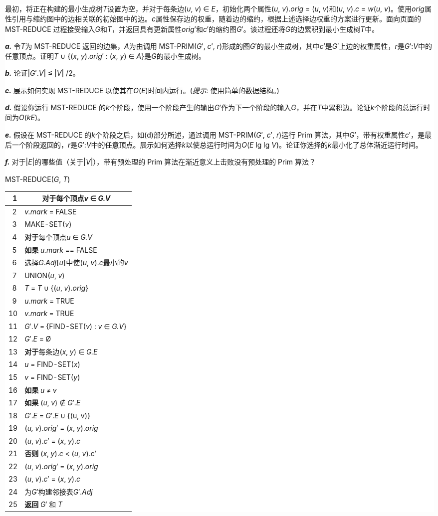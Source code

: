 最初，将正在构建的最小生成树*T*设置为空，并对于每条边(*u*, *v*) ∈ *E*，初始化两个属性(*u*, *v*).*orig* = (*u*, *v*)和(*u*, *v*).*c* = *w*(*u*, *v*)。使用*orig*属性引用与缩约图中的边相关联的初始图中的边。*c*属性保存边的权重，随着边的缩约，根据上述选择边权重的方案进行更新。面向页面的 MST-REDUCE 过程接受输入*G*和*T*，并返回具有更新属性*orig*′和*c*′的缩约图*G*′。该过程还将*G*的边累积到最小生成树*T*中。

***a.*** 令*T*为 MST-REDUCE 返回的边集，*A*为由调用 MST-PRIM(*G*′, *c*′, *r*)形成的图*G*′的最小生成树，其中*c*′是*G*′上边的权重属性，*r*是*G*′:*V*中的任意顶点。证明*T* ∪ {(*x*, *y*).*orig*′ : (*x*, *y*) ∈ *A*}是*G*的最小生成树。

***b.*** 论证|*G*′.*V*| ≤ |*V*| /2。

***c.*** 展示如何实现 MST-REDUCE 以使其在*O*(*E*)时间内运行。(*提示:* 使用简单的数据结构。)

***d.*** 假设你运行 MST-REDUCE 的*k*个阶段，使用一个阶段产生的输出*G*′作为下一个阶段的输入*G*，并在*T*中累积边。论证*k*个阶段的总运行时间为*O*(*kE*)。

***e.*** 假设在 MST-REDUCE 的*k*个阶段之后，如(d)部分所述，通过调用 MST-PRIM(*G*′, *c*′, *r*)运行 Prim 算法，其中*G*′，带有权重属性*c*′，是最后一个阶段返回的，*r*是*G*′:*V*中的任意顶点。展示如何选择*k*以使总运行时间为*O*(*E* lg lg *V*)。论证你选择的*k*最小化了总体渐近运行时间。

***f.*** 对于|*E*|的哪些值（关于|*V*|），带有预处理的 Prim 算法在渐近意义上击败没有预处理的 Prim 算法？

MST-REDUCE(*G*, *T*)

|   1 | **对于**每个顶点*v* ∈ *G.V* |
| --- | --- |
|   2 | *v.mark* = FALSE |
|   3 | MAKE-SET(*v*) |
|   4 | **对于**每个顶点*u* ∈ *G.V* |
|   5 | **如果** *u.mark* == FALSE |
|   6 | 选择*G.Adj*[*u*]中使(*u*, *v*).*c*最小的*v* |
|   7 | UNION(*u*, *v*) |
|   8 | *T* = *T* ∪ {(*u*, *v*).*orig*} |
|   9 | *u.mark* = TRUE |
| 10 | *v.mark* = TRUE |
| 11 | *G*′.*V* = {FIND-SET(*v*) : *v* ∈ *G.V*} |
| 12 | *G*′.*E* = Ø |
| 13 | **对于**每条边(*x*, *y*) ∈ *G.E* |
| 14 | *u* = FIND-SET(*x*) |
| 15 | *v* = FIND-SET(*y*) |
| 16 | **如果** *u* ≠ *v* |
| 17 | **如果** (*u*, *v*) ∉ *G*′.*E* |
| 18 | *G*′.*E* = *G*′.*E* ∪ {(u, v)} |
| 19 | (*u, v*).*orig*′ = (*x*, *y*).*orig* |
| 20 | (*u*, *v*).*c*′ = (*x*, *y*).*c* |
| 21 | **否则** (*x*, *y*).*c* < (*u*, *v*).c′ |
| 22 | (*u*, *v*).*orig*′ = (*x*, *y*).*orig* |
| 23 | (*u*, *v*).*c*′ = (*x*, *y*).*c* |
| 24 | 为*G*′构建邻接表*G*′.*Adj* |
| 25 | **返回** *G*′ 和 *T* |
